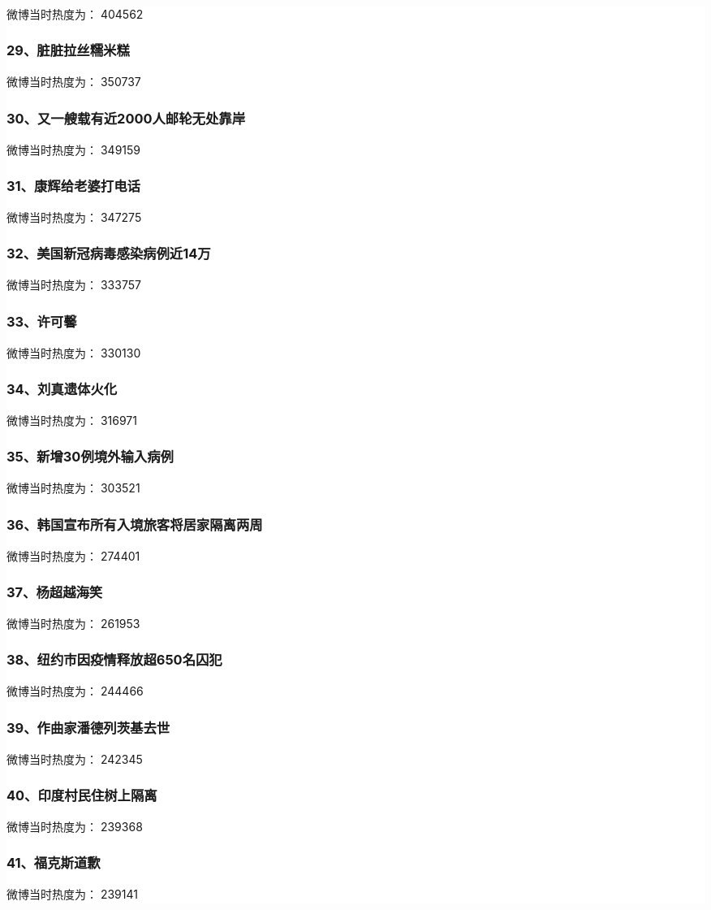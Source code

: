 微博当时热度为： 404562

### 29、脏脏拉丝糯米糕

微博当时热度为： 350737

### 30、又一艘载有近2000人邮轮无处靠岸

微博当时热度为： 349159

### 31、康辉给老婆打电话

微博当时热度为： 347275

### 32、美国新冠病毒感染病例近14万

微博当时热度为： 333757

### 33、许可馨

微博当时热度为： 330130

### 34、刘真遗体火化

微博当时热度为： 316971

### 35、新增30例境外输入病例

微博当时热度为： 303521

### 36、韩国宣布所有入境旅客将居家隔离两周

微博当时热度为： 274401

### 37、杨超越海笑

微博当时热度为： 261953

### 38、纽约市因疫情释放超650名囚犯

微博当时热度为： 244466

### 39、作曲家潘德列茨基去世

微博当时热度为： 242345

### 40、印度村民住树上隔离

微博当时热度为： 239368

### 41、福克斯道歉

微博当时热度为： 239141
